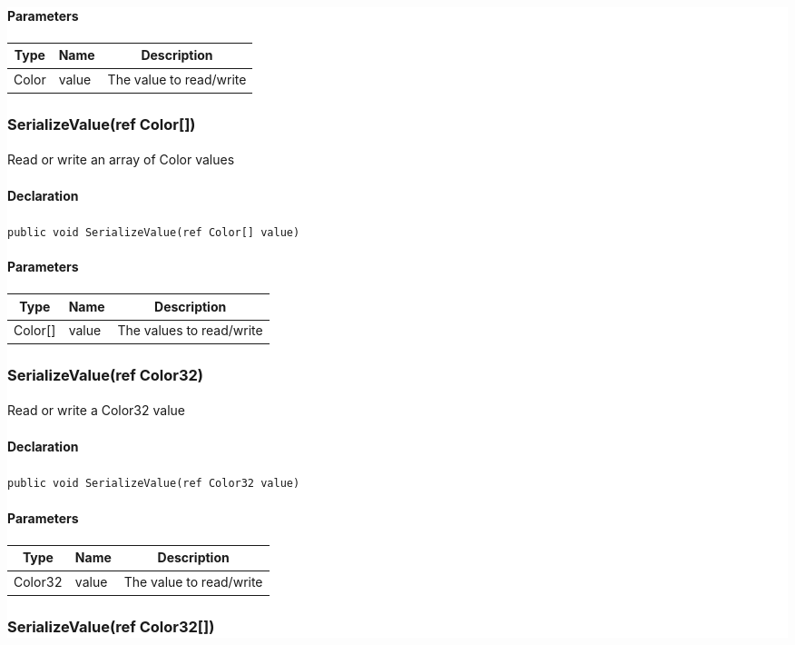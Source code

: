 #### Parameters

| Type  | Name  | Description             |
|-------|-------|-------------------------|
| Color | value | The value to read/write |

### SerializeValue(ref Color\[\])

<div class="markdown level1 summary">

Read or write an array of Color values

</div>

<div class="markdown level1 conceptual">

</div>

#### Declaration

``` lang-csharp
public void SerializeValue(ref Color[] value)
```

#### Parameters

| Type      | Name  | Description              |
|-----------|-------|--------------------------|
| Color\[\] | value | The values to read/write |

### SerializeValue(ref Color32)

<div class="markdown level1 summary">

Read or write a Color32 value

</div>

<div class="markdown level1 conceptual">

</div>

#### Declaration

``` lang-csharp
public void SerializeValue(ref Color32 value)
```

#### Parameters

| Type    | Name  | Description             |
|---------|-------|-------------------------|
| Color32 | value | The value to read/write |

### SerializeValue(ref Color32\[\])
